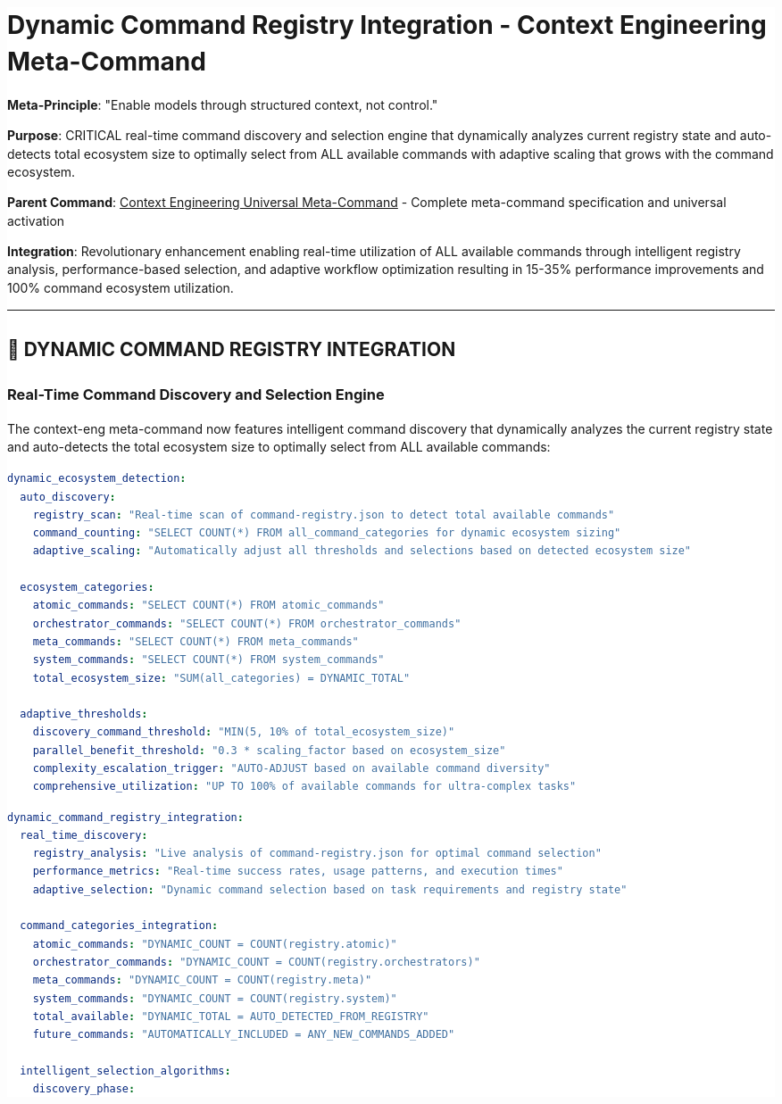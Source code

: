 # Dynamic Command Registry Integration - Context Engineering Meta-Command

**Meta-Principle**: "Enable models through structured context, not control."

**Purpose**: CRITICAL real-time command discovery and selection engine that dynamically analyzes current registry state and auto-detects total ecosystem size to optimally select from ALL available commands with adaptive scaling that grows with the command ecosystem.

**Parent Command**: [Context Engineering Universal Meta-Command](./context-eng.md) - Complete meta-command specification and universal activation

**Integration**: Revolutionary enhancement enabling real-time utilization of ALL available commands through intelligent registry analysis, performance-based selection, and adaptive workflow optimization resulting in 15-35% performance improvements and 100% command ecosystem utilization.

---

## 🔄 **DYNAMIC COMMAND REGISTRY INTEGRATION**

### **Real-Time Command Discovery and Selection Engine**

The context-eng meta-command now features intelligent command discovery that dynamically analyzes the current registry state and auto-detects the total ecosystem size to optimally select from ALL available commands:

```yaml
dynamic_ecosystem_detection:
  auto_discovery:
    registry_scan: "Real-time scan of command-registry.json to detect total available commands"
    command_counting: "SELECT COUNT(*) FROM all_command_categories for dynamic ecosystem sizing"
    adaptive_scaling: "Automatically adjust all thresholds and selections based on detected ecosystem size"
    
  ecosystem_categories:
    atomic_commands: "SELECT COUNT(*) FROM atomic_commands"
    orchestrator_commands: "SELECT COUNT(*) FROM orchestrator_commands"
    meta_commands: "SELECT COUNT(*) FROM meta_commands"
    system_commands: "SELECT COUNT(*) FROM system_commands"
    total_ecosystem_size: "SUM(all_categories) = DYNAMIC_TOTAL"
    
  adaptive_thresholds:
    discovery_command_threshold: "MIN(5, 10% of total_ecosystem_size)"
    parallel_benefit_threshold: "0.3 * scaling_factor based on ecosystem_size"
    complexity_escalation_trigger: "AUTO-ADJUST based on available command diversity"
    comprehensive_utilization: "UP TO 100% of available commands for ultra-complex tasks"
```

```yaml
dynamic_command_registry_integration:
  real_time_discovery:
    registry_analysis: "Live analysis of command-registry.json for optimal command selection"
    performance_metrics: "Real-time success rates, usage patterns, and execution times"
    adaptive_selection: "Dynamic command selection based on task requirements and registry state"
    
  command_categories_integration:
    atomic_commands: "DYNAMIC_COUNT = COUNT(registry.atomic)"
    orchestrator_commands: "DYNAMIC_COUNT = COUNT(registry.orchestrators)"
    meta_commands: "DYNAMIC_COUNT = COUNT(registry.meta)"
    system_commands: "DYNAMIC_COUNT = COUNT(registry.system)"
    total_available: "DYNAMIC_TOTAL = AUTO_DETECTED_FROM_REGISTRY"
    future_commands: "AUTOMATICALLY_INCLUDED = ANY_NEW_COMMANDS_ADDED"
    
  intelligent_selection_algorithms:
    discovery_phase:
```